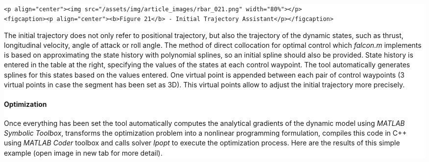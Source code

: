     <p align="center"><img src="/assets/img/article_images/rbar_021.png" width="80%"></p>    
    <figcaption><p align="center"><b>Figure 21</b> - Initial Trajectory Assistant</p></figcaption>
</figure>

The initial trajectory does not only refer to positional trajectory, but also the trajectory of the dynamic states, such as thrust, longitudinal velocity, angle of attack or roll angle. The method of direct collocation for optimal control which *falcon.m* implements is based on approximating the state history with polynomial splines, so an initial spline should also be provided. State history is entered in the table at the right, specifying the values of the states at each control waypoint. The tool automatically generates splines for this states based on the values entered. One virtual point is appended between each pair of control waypoints (3 virtual points in case the segment has been set as 3D). This virtual points allow to adjust the initial trajectory more precisely.

#### Optimization

Once everything has been set the tool automatically computes the analytical gradients of the dynamic model using *MATLAB Symbolic Toolbox*, transforms the optimization problem into a nonlinear programming formulation, compiles this code in C++ using *MATLAB Coder* toolbox and calls solver *Ipopt* to execute the optimization process. Here are the results of this simple example (open image in new tab for more detail).

<figure>
